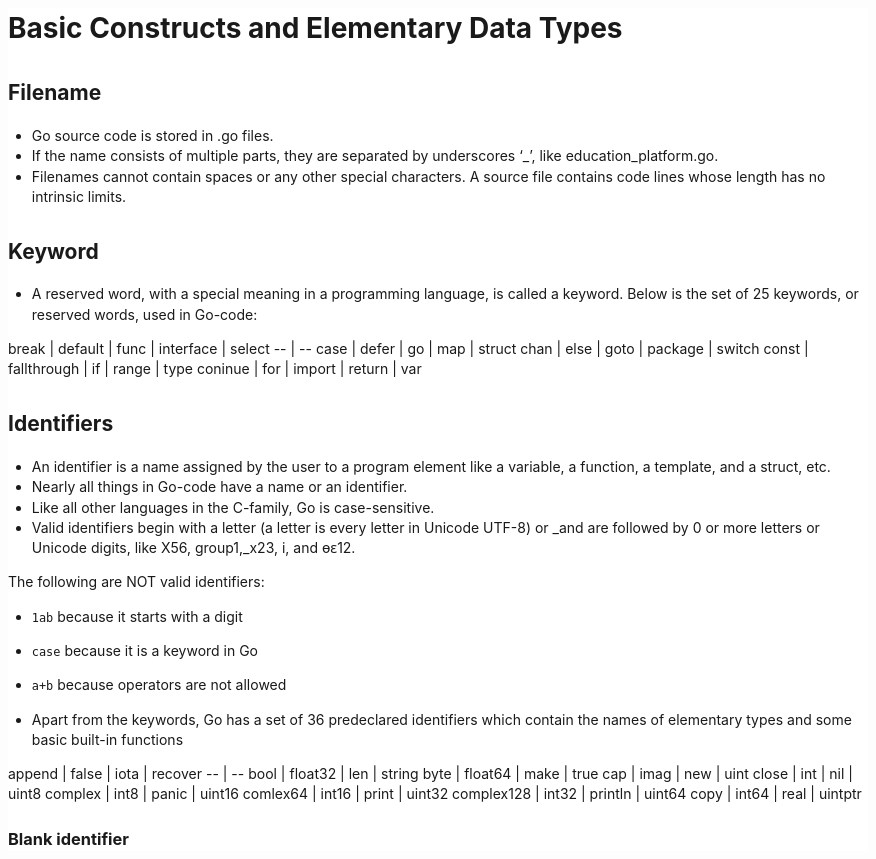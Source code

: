 # Basic Constructs and Elementary Data Types

## Filename

- Go source code is stored in .go files.
- If the name consists of multiple parts, they are separated by underscores ‘_’, like education_platform.go.
- Filenames cannot contain spaces or any other special characters. A source file contains code lines whose length has no intrinsic limits.

## Keyword

- A reserved word, with a special meaning in a programming language, is called a keyword. Below is the set of 25 keywords, or reserved words, used in Go-code:

break | default | func | interface | select
-- | --
case | defer | go | map | struct
chan | else | goto | package | switch
const | fallthrough | if | range | type
coninue | for | import | return | var

## Identifiers

- An identifier is a name assigned by the user to a program element like a variable, a function, a template, and a struct, etc.
- Nearly all things in Go-code have a name or an identifier.
- Like all other languages in the C-family, Go is case-sensitive.
- Valid identifiers begin with a letter (a letter is every letter in Unicode UTF-8) or _and are followed by 0 or more letters or Unicode digits, like X56, group1,_x23, i, and өԑ12.

The following are NOT valid identifiers:

- `1ab` because it starts with a digit
- `case` because it is a keyword in Go
- `a+b` because operators are not allowed

- Apart from the keywords, Go has a set of 36 predeclared identifiers which contain the names of elementary types and some basic built-in functions

append | false | iota | recover
-- | --
bool | float32 | len | string
byte | float64 | make | true
cap | imag | new | uint
close | int | nil | uint8
complex | int8 | panic | uint16
comlex64 | int16 | print | uint32
complex128 | int32 | println | uint64
copy | int64 | real | uintptr

### Blank identifier #
